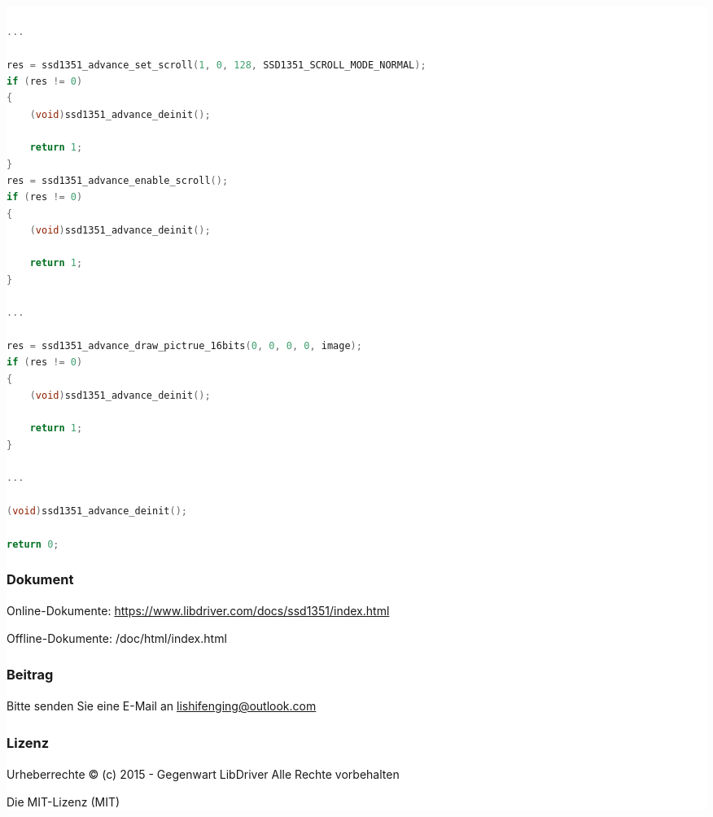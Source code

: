 ```c

...

res = ssd1351_advance_set_scroll(1, 0, 128, SSD1351_SCROLL_MODE_NORMAL);
if (res != 0)
{
    (void)ssd1351_advance_deinit();

    return 1;
}
res = ssd1351_advance_enable_scroll();
if (res != 0)
{
    (void)ssd1351_advance_deinit();

    return 1;
}

...

res = ssd1351_advance_draw_pictrue_16bits(0, 0, 0, 0, image);
if (res != 0)
{
    (void)ssd1351_advance_deinit();

    return 1;
}

...

(void)ssd1351_advance_deinit();

return 0;
```

### Dokument

Online-Dokumente: https://www.libdriver.com/docs/ssd1351/index.html

Offline-Dokumente: /doc/html/index.html

### Beitrag

Bitte senden Sie eine E-Mail an lishifenging@outlook.com

### Lizenz

Urheberrechte © (c) 2015 - Gegenwart LibDriver Alle Rechte vorbehalten



Die MIT-Lizenz (MIT)

